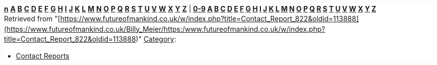 [**n**](https://www.futureofmankind.co.uk/Billy_Meier/</Billy_Meier/Index#n> "Index") [**A**](https://www.futureofmankind.co.uk/Billy_Meier/</Billy_Meier/Index#A> "Index") [**B**](https://www.futureofmankind.co.uk/Billy_Meier/</Billy_Meier/Index#B> "Index") [**C**](https://www.futureofmankind.co.uk/Billy_Meier/</Billy_Meier/Index#C> "Index") [**D**](https://www.futureofmankind.co.uk/Billy_Meier/</Billy_Meier/Index#D> "Index") [**E**](https://www.futureofmankind.co.uk/Billy_Meier/</Billy_Meier/Index#E> "Index") [**F**](https://www.futureofmankind.co.uk/Billy_Meier/</Billy_Meier/Index#F> "Index") [**G**](https://www.futureofmankind.co.uk/Billy_Meier/</Billy_Meier/Index#G> "Index") [**H**](https://www.futureofmankind.co.uk/Billy_Meier/</Billy_Meier/Index#H> "Index") [**I**](https://www.futureofmankind.co.uk/Billy_Meier/</Billy_Meier/Index#I> "Index") [**J**](https://www.futureofmankind.co.uk/Billy_Meier/</Billy_Meier/Index#J> "Index") [**K**](https://www.futureofmankind.co.uk/Billy_Meier/</Billy_Meier/Index#K> "Index") [**L**](https://www.futureofmankind.co.uk/Billy_Meier/</Billy_Meier/Index#L> "Index") [**M**](https://www.futureofmankind.co.uk/Billy_Meier/</Billy_Meier/Index#M> "Index") [**N**](https://www.futureofmankind.co.uk/Billy_Meier/</Billy_Meier/Index#N> "Index") [**O**](https://www.futureofmankind.co.uk/Billy_Meier/</Billy_Meier/Index#O> "Index") [**P**](https://www.futureofmankind.co.uk/Billy_Meier/</Billy_Meier/Index#P> "Index") [**Q**](https://www.futureofmankind.co.uk/Billy_Meier/</Billy_Meier/Index#Q> "Index") [**R**](https://www.futureofmankind.co.uk/Billy_Meier/</Billy_Meier/Index#R> "Index") [**S**](https://www.futureofmankind.co.uk/Billy_Meier/</Billy_Meier/Index#S> "Index") [**T**](https://www.futureofmankind.co.uk/Billy_Meier/</Billy_Meier/Index#T> "Index") [**U**](https://www.futureofmankind.co.uk/Billy_Meier/</Billy_Meier/Index#U> "Index") [**V**](https://www.futureofmankind.co.uk/Billy_Meier/</Billy_Meier/Index#V> "Index") [**W**](https://www.futureofmankind.co.uk/Billy_Meier/</Billy_Meier/Index#W> "Index") [**X**](https://www.futureofmankind.co.uk/Billy_Meier/</Billy_Meier/Index#X> "Index") [**Y**](https://www.futureofmankind.co.uk/Billy_Meier/</Billy_Meier/Index#Y> "Index") [**Z**](https://www.futureofmankind.co.uk/Billy_Meier/</Billy_Meier/Index#Z> "Index") | **[0-9](https://www.futureofmankind.co.uk/Billy_Meier/</Billy_Meier/0-9> "0-9") [A](https://www.futureofmankind.co.uk/Billy_Meier/</Billy_Meier/A> "A") [B](https://www.futureofmankind.co.uk/Billy_Meier/</Billy_Meier/B> "B") [C](https://www.futureofmankind.co.uk/Billy_Meier/</Billy_Meier/C> "C") [D](https://www.futureofmankind.co.uk/Billy_Meier/</Billy_Meier/D> "D") [E](https://www.futureofmankind.co.uk/Billy_Meier/</Billy_Meier/E> "E") [F](https://www.futureofmankind.co.uk/Billy_Meier/</Billy_Meier/F> "F") [G](https://www.futureofmankind.co.uk/Billy_Meier/</Billy_Meier/G> "G") [H](https://www.futureofmankind.co.uk/Billy_Meier/</Billy_Meier/H> "H") [I](https://www.futureofmankind.co.uk/Billy_Meier/</w/index.php?title=I&action=edit&redlink=1> "I \(page does not exist\)") [J](https://www.futureofmankind.co.uk/Billy_Meier/</Billy_Meier/J> "J") [K](https://www.futureofmankind.co.uk/Billy_Meier/</Billy_Meier/K> "K") [L](https://www.futureofmankind.co.uk/Billy_Meier/</Billy_Meier/L> "L") [M](https://www.futureofmankind.co.uk/Billy_Meier/</Billy_Meier/M> "M") [N](https://www.futureofmankind.co.uk/Billy_Meier/</Billy_Meier/N> "N") [O](https://www.futureofmankind.co.uk/Billy_Meier/</Billy_Meier/O> "O") [P](https://www.futureofmankind.co.uk/Billy_Meier/</Billy_Meier/P> "P") [Q](https://www.futureofmankind.co.uk/Billy_Meier/</Billy_Meier/Q> "Q") [R](https://www.futureofmankind.co.uk/Billy_Meier/</Billy_Meier/R> "R") [S](https://www.futureofmankind.co.uk/Billy_Meier/</Billy_Meier/S> "S") [T](https://www.futureofmankind.co.uk/Billy_Meier/</Billy_Meier/T> "T") [U](https://www.futureofmankind.co.uk/Billy_Meier/</w/index.php?title=U&action=edit&redlink=1> "U \(page does not exist\)") [V](https://www.futureofmankind.co.uk/Billy_Meier/</Billy_Meier/V> "V") [W](https://www.futureofmankind.co.uk/Billy_Meier/</Billy_Meier/W> "W") [X](https://www.futureofmankind.co.uk/Billy_Meier/</w/index.php?title=X&action=edit&redlink=1> "X \(page does not exist\)") [Y](https://www.futureofmankind.co.uk/Billy_Meier/</w/index.php?title=Y&action=edit&redlink=1> "Y \(page does not exist\)") [Z](https://www.futureofmankind.co.uk/Billy_Meier/</w/index.php?title=Z&action=edit&redlink=1> "Z \(page does not exist\)")**  
Retrieved from "[https://www.futureofmankind.co.uk/w/index.php?title=Contact_Report_822&oldid=113888](https://www.futureofmankind.co.uk/Billy_Meier/<https:/www.futureofmankind.co.uk/w/index.php?title=Contact_Report_822&oldid=113888>)"
[Category](https://www.futureofmankind.co.uk/Billy_Meier/</Billy_Meier/Special:Categories> "Special:Categories"): 
  * [Contact Reports](https://www.futureofmankind.co.uk/Billy_Meier/</Billy_Meier/Category:Contact_Reports> "Category:Contact Reports")

